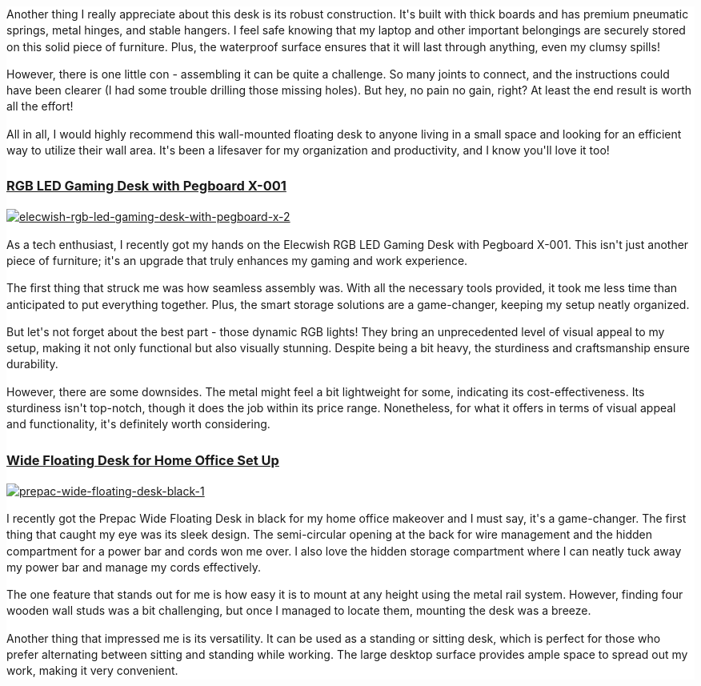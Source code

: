 Another thing I really appreciate about this desk is its robust construction. It's built with thick boards and has premium pneumatic springs, metal hinges, and stable hangers. I feel safe knowing that my laptop and other important belongings are securely stored on this solid piece of furniture. Plus, the waterproof surface ensures that it will last through anything, even my clumsy spills! 

However, there is one little con - assembling it can be quite a challenge. So many joints to connect, and the instructions could have been clearer (I had some trouble drilling those missing holes). But hey, no pain no gain, right? At least the end result is worth all the effort! 

All in all, I would highly recommend this wall-mounted floating desk to anyone living in a small space and looking for an efficient way to utilize their wall area. It's been a lifesaver for my organization and productivity, and I know you'll love it too! 


### [RGB LED Gaming Desk with Pegboard X-001](https://serp.ly/@serpgames/amazon/floating-gaming-desks?utm\_source=serpgames&utm\_medium=organic&utm\_campaign=website)

<div class="image"><a href="https://serp.ly/@serpgames/amazon/floating-gaming-desks?utm_source=serpgames&utm_medium=organic&utm_campaign=website"><img alt="elecwish-rgb-led-gaming-desk-with-pegboard-x-2" src="https://imagedelivery.net/vy2bglCGN6hEeWOnSe2c7A/elecwish-rgb-led-gaming-desk-with-pegboard-x-2/w=720,h=540,fit=pad,background=black"/></a></div>

As a tech enthusiast, I recently got my hands on the Elecwish RGB LED Gaming Desk with Pegboard X-001. This isn't just another piece of furniture; it's an upgrade that truly enhances my gaming and work experience. 

The first thing that struck me was how seamless assembly was. With all the necessary tools provided, it took me less time than anticipated to put everything together. Plus, the smart storage solutions are a game-changer, keeping my setup neatly organized. 

But let's not forget about the best part - those dynamic RGB lights! They bring an unprecedented level of visual appeal to my setup, making it not only functional but also visually stunning. Despite being a bit heavy, the sturdiness and craftsmanship ensure durability. 

However, there are some downsides. The metal might feel a bit lightweight for some, indicating its cost-effectiveness. Its sturdiness isn't top-notch, though it does the job within its price range. Nonetheless, for what it offers in terms of visual appeal and functionality, it's definitely worth considering. 


### [Wide Floating Desk for Home Office Set Up](https://serp.ly/@serpgames/amazon/floating-gaming-desks?utm\_source=serpgames&utm\_medium=organic&utm\_campaign=website)

<div class="image"><a href="https://serp.ly/@serpgames/amazon/floating-gaming-desks?utm_source=serpgames&utm_medium=organic&utm_campaign=website"><img alt="prepac-wide-floating-desk-black-1" src="https://imagedelivery.net/vy2bglCGN6hEeWOnSe2c7A/prepac-wide-floating-desk-black-1/w=720,h=540,fit=pad,background=black"/></a></div>

I recently got the Prepac Wide Floating Desk in black for my home office makeover and I must say, it's a game-changer. The first thing that caught my eye was its sleek design. The semi-circular opening at the back for wire management and the hidden compartment for a power bar and cords won me over. I also love the hidden storage compartment where I can neatly tuck away my power bar and manage my cords effectively. 

The one feature that stands out for me is how easy it is to mount at any height using the metal rail system. However, finding four wooden wall studs was a bit challenging, but once I managed to locate them, mounting the desk was a breeze. 

Another thing that impressed me is its versatility. It can be used as a standing or sitting desk, which is perfect for those who prefer alternating between sitting and standing while working. The large desktop surface provides ample space to spread out my work, making it very convenient. 
